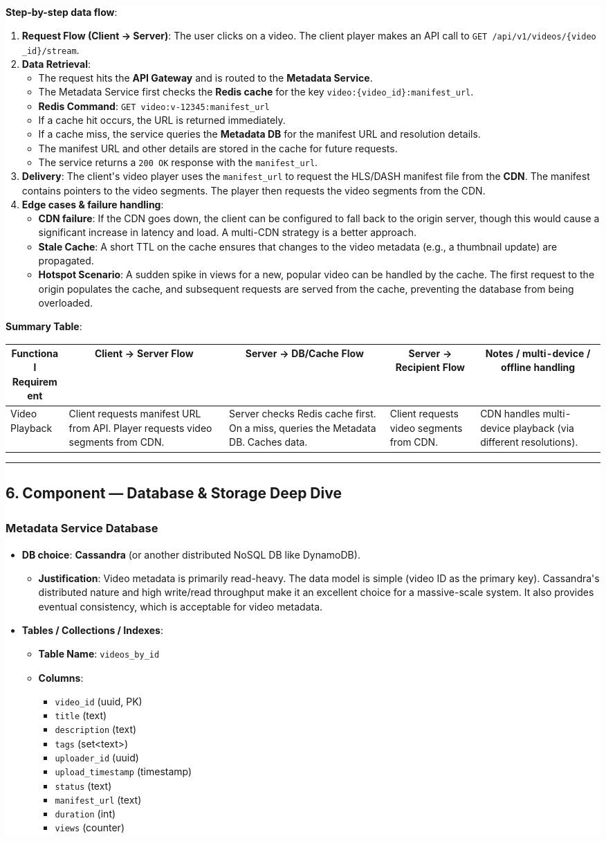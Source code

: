 **Step-by-step data flow**:

1.  **Request Flow (Client → Server)**: The user clicks on a video. The client player makes an API call to `GET /api/v1/videos/{video_id}/stream`.
2.  **Data Retrieval**:
      * The request hits the **API Gateway** and is routed to the **Metadata Service**.
      * The Metadata Service first checks the **Redis cache** for the key `video:{video_id}:manifest_url`.
      * **Redis Command**: `GET video:v-12345:manifest_url`
      * If a cache hit occurs, the URL is returned immediately.
      * If a cache miss, the service queries the **Metadata DB** for the manifest URL and resolution details.
      * The manifest URL and other details are stored in the cache for future requests.
      * The service returns a `200 OK` response with the `manifest_url`.
3.  **Delivery**: The client's video player uses the `manifest_url` to request the HLS/DASH manifest file from the **CDN**. The manifest contains pointers to the video segments. The player then requests the video segments from the CDN.
4.  **Edge cases & failure handling**:
      * **CDN failure**: If the CDN goes down, the client can be configured to fall back to the origin server, though this would cause a significant increase in latency and load. A multi-CDN strategy is a better approach.
      * **Stale Cache**: A short TTL on the cache ensures that changes to the video metadata (e.g., a thumbnail update) are propagated.
      * **Hotspot Scenario**: A sudden spike in views for a new, popular video can be handled by the cache. The first request to the origin populates the cache, and subsequent requests are served from the cache, preventing the database from being overloaded.

**Summary Table**:

| Functional Requirement | Client → Server Flow                                                                 | Server → DB/Cache Flow                                                            | Server → Recipient Flow   | Notes / multi-device / offline handling                                |
| ---------------------- | ------------------------------------------------------------------------------------ | --------------------------------------------------------------------------------- | ------------------------- | ---------------------------------------------------------------------- |
| Video Playback         | Client requests manifest URL from API. Player requests video segments from CDN.      | Server checks Redis cache first. On a miss, queries the Metadata DB. Caches data. | Client requests video segments from CDN. | CDN handles multi-device playback (via different resolutions). |

-----

## 6\. Component — Database & Storage Deep Dive

### Metadata Service Database

  * **DB choice**: **Cassandra** (or another distributed NoSQL DB like DynamoDB).

      * **Justification**: Video metadata is primarily read-heavy. The data model is simple (video ID as the primary key). Cassandra's distributed nature and high write/read throughput make it an excellent choice for a massive-scale system. It also provides eventual consistency, which is acceptable for video metadata.

  * **Tables / Collections / Indexes**:

      * **Table Name**: `videos_by_id`

      * **Columns**:

          * `video_id` (uuid, PK)
          * `title` (text)
          * `description` (text)
          * `tags` (set\<text\>)
          * `uploader_id` (uuid)
          * `upload_timestamp` (timestamp)
          * `status` (text)
          * `manifest_url` (text)
          * `duration` (int)
          * `views` (counter)
